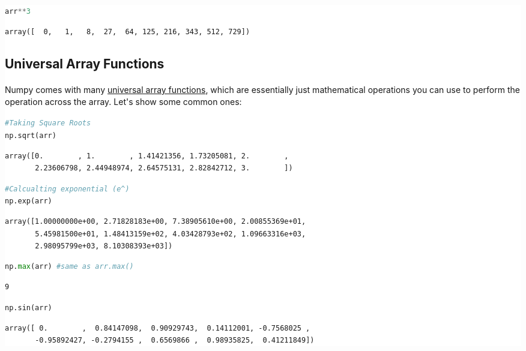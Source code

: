 


```python
arr**3
```




    array([  0,   1,   8,  27,  64, 125, 216, 343, 512, 729])



## Universal Array Functions

Numpy comes with many [universal array functions](http://docs.scipy.org/doc/numpy/reference/ufuncs.html), which are essentially just mathematical operations you can use to perform the operation across the array. Let's show some common ones:


```python
#Taking Square Roots
np.sqrt(arr)
```




    array([0.        , 1.        , 1.41421356, 1.73205081, 2.        ,
           2.23606798, 2.44948974, 2.64575131, 2.82842712, 3.        ])




```python
#Calcualting exponential (e^)
np.exp(arr)
```




    array([1.00000000e+00, 2.71828183e+00, 7.38905610e+00, 2.00855369e+01,
           5.45981500e+01, 1.48413159e+02, 4.03428793e+02, 1.09663316e+03,
           2.98095799e+03, 8.10308393e+03])




```python
np.max(arr) #same as arr.max()
```




    9




```python
np.sin(arr)
```




    array([ 0.        ,  0.84147098,  0.90929743,  0.14112001, -0.7568025 ,
           -0.95892427, -0.2794155 ,  0.6569866 ,  0.98935825,  0.41211849])
